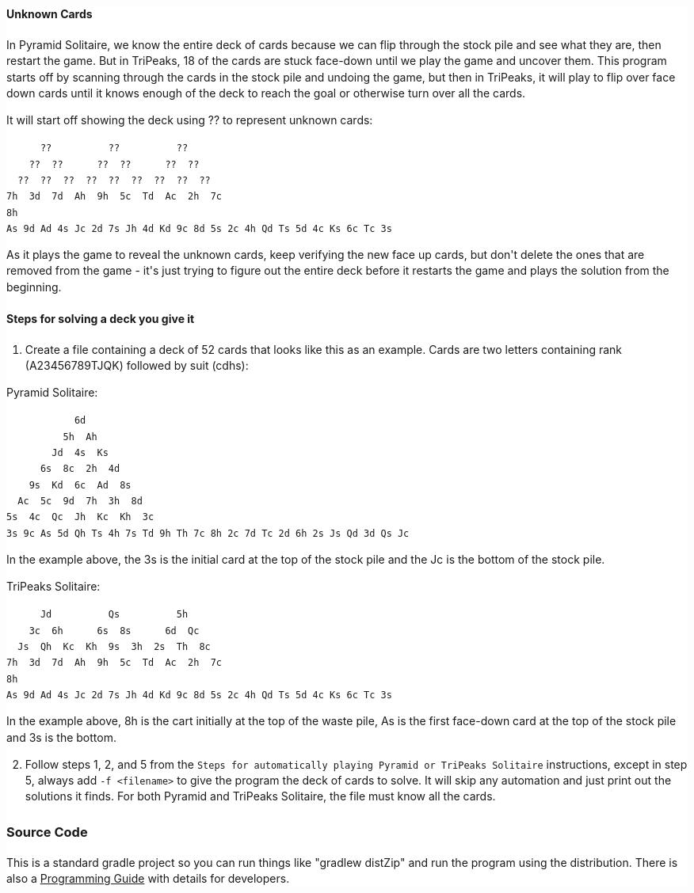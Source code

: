 
#### Unknown Cards
In Pyramid Solitaire, we know the entire deck of cards because we can flip through the stock pile and see what they are, then restart the game.  But in TriPeaks, 18 of the cards are stuck face-down until we play the game and uncover them.  This program starts off by scanning through the cards in the stock pile and undoing the game, but then in TriPeaks, it will play to flip over face down cards until it knows enough of the deck to reach the goal or otherwise turn over all the cards.

It will start off showing the deck using ?? to represent unknown cards:
```
      ??          ??          ??
    ??  ??      ??  ??      ??  ??
  ??  ??  ??  ??  ??  ??  ??  ??  ??
7h  3d  7d  Ah  9h  5c  Td  Ac  2h  7c
8h
As 9d Ad 4s Jc 2d 7s Jh 4d Kd 9c 8d 5s 2c 4h Qd Ts 5d 4c Ks 6c Tc 3s
```

As it plays the game to reveal the unknown cards, keep verifying the new face up cards, but don't delete the ones that are removed from the game - it's just trying to figure out the entire deck before it restarts the game and plays the solution from the beginning.
    
#### Steps for solving a deck you give it
1. Create a file containing a deck of 52 cards that looks like this as an example.  Cards are two letters containing rank (A23456789TJQK) followed by suit (cdhs):

Pyramid Solitaire:
```
            6d
          5h  Ah
        Jd  4s  Ks
      6s  8c  2h  4d
    9s  Kd  6c  Ad  8s
  Ac  5c  9d  7h  3h  8d
5s  4c  Qc  Jh  Kc  Kh  3c
3s 9c As 5d Qh Ts 4h 7s Td 9h Th 7c 8h 2c 7d Tc 2d 6h 2s Js Qd 3d Qs Jc
```
In the example above, the 3s is the initial card at the top of the stock pile and the Jc is the bottom of the stock pile.

TriPeaks Solitaire:
```
      Jd          Qs          5h
    3c  6h      6s  8s      6d  Qc
  Js  Qh  Kc  Kh  9s  3h  2s  Th  8c
7h  3d  7d  Ah  9h  5c  Td  Ac  2h  7c
8h
As 9d Ad 4s Jc 2d 7s Jh 4d Kd 9c 8d 5s 2c 4h Qd Ts 5d 4c Ks 6c Tc 3s
```
In the example above, 8h is the cart initially at the top of the waste pile, As is the first face-down card at the top of the stock pile and 3s is the bottom.

2. Follow steps 1, 2, and 5 from the `Steps for automatically playing Pyramid or TriPeaks Solitaire` instructions, except in step 5, always add `-f <filename>` to give the program the deck of cards to solve.  It will skip any automation and just print out the solutions it finds.  For both Pyramid and TriPeaks Solitaire, the file must know all the cards.

### Source Code
This is a standard gradle project so you can run things like "gradlew distZip" and run the program using the distribution.
There is also a [Programming Guide](programming.md) with details for developers.
